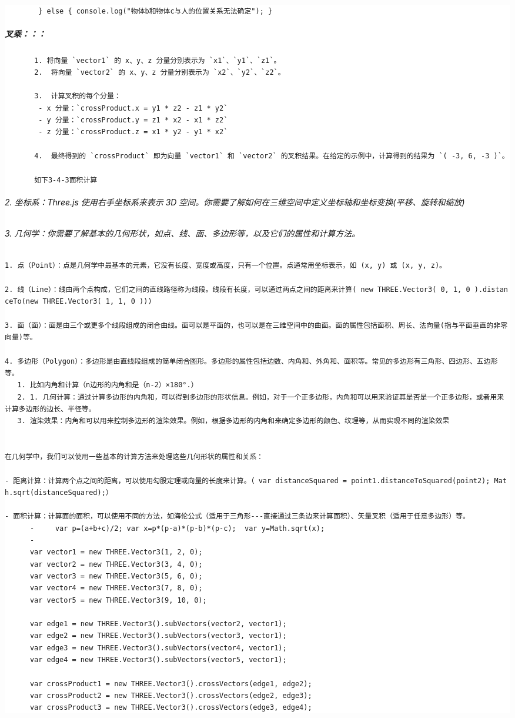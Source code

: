             } else { console.log("物体b和物体c与人的位置关系无法确定"); }



##### 叉乘：：：

           1. 将向量 `vector1` 的 x、y、z 分量分别表示为 `x1`、`y1`、`z1`。
           2.  将向量 `vector2` 的 x、y、z 分量分别表示为 `x2`、`y2`、`z2`。
   
           3.  计算叉积的每个分量：
            - x 分量：`crossProduct.x = y1 * z2 - z1 * y2`
            - y 分量：`crossProduct.y = z1 * x2 - x1 * z2`
            - z 分量：`crossProduct.z = x1 * y2 - y1 * x2`
           
           4.  最终得到的 `crossProduct` 即为向量 `vector1` 和 `vector2` 的叉积结果。在给定的示例中，计算得到的结果为 `( -3, 6, -3 )`。
           
           如下3-4-3面积计算

###### 2.   坐标系：Three.js 使用右手坐标系来表示 3D 空间。你需要了解如何在三维空间中定义坐标轴和坐标变换(平移、旋转和缩放)

###### 3.  几何学：你需要了解基本的几何形状，如点、线、面、多边形等，以及它们的属性和计算方法。
    
    1. 点（Point）：点是几何学中最基本的元素，它没有长度、宽度或高度，只有一个位置。点通常用坐标表示，如 (x, y) 或 (x, y, z)。

    2. 线（Line）：线由两个点构成，它们之间的直线路径称为线段。线段有长度，可以通过两点之间的距离来计算( new THREE.Vector3( 0, 1, 0 ).distanceTo(new THREE.Vector3( 1, 1, 0 )))

    3. 面（面）：面是由三个或更多个线段组成的闭合曲线。面可以是平面的，也可以是在三维空间中的曲面。面的属性包括面积、周长、法向量(指与平面垂直的非零向量)等。

    4. 多边形（Polygon）：多边形是由直线段组成的简单闭合图形。多边形的属性包括边数、内角和、外角和、面积等。常见的多边形有三角形、四边形、五边形等。
       1. 比如内角和计算（n边形的内角和是（n-2）×180°.）
       2. 1. 几何计算：通过计算多边形的内角和，可以得到多边形的形状信息。例如，对于一个正多边形，内角和可以用来验证其是否是一个正多边形，或者用来计算多边形的边长、半径等。
       3. 渲染效果：内角和可以用来控制多边形的渲染效果。例如，根据多边形的内角和来确定多边形的颜色、纹理等，从而实现不同的渲染效果
   

    在几何学中，我们可以使用一些基本的计算方法来处理这些几何形状的属性和关系：

    - 距离计算：计算两个点之间的距离，可以使用勾股定理或向量的长度来计算。（ var distanceSquared = point1.distanceToSquared(point2); Math.sqrt(distanceSquared);）

    - 面积计算：计算面的面积，可以使用不同的方法，如海伦公式（适用于三角形---直接通过三条边来计算面积）、矢量叉积（适用于任意多边形）等。
          - 	var p=(a+b+c)/2; var x=p*(p-a)*(p-b)*(p-c);  var y=Math.sqrt(x);
          -  
          var vector1 = new THREE.Vector3(1, 2, 0);
          var vector2 = new THREE.Vector3(3, 4, 0);
          var vector3 = new THREE.Vector3(5, 6, 0);
          var vector4 = new THREE.Vector3(7, 8, 0);
          var vector5 = new THREE.Vector3(9, 10, 0);

          var edge1 = new THREE.Vector3().subVectors(vector2, vector1);
          var edge2 = new THREE.Vector3().subVectors(vector3, vector1);
          var edge3 = new THREE.Vector3().subVectors(vector4, vector1);
          var edge4 = new THREE.Vector3().subVectors(vector5, vector1);

          var crossProduct1 = new THREE.Vector3().crossVectors(edge1, edge2);
          var crossProduct2 = new THREE.Vector3().crossVectors(edge2, edge3);
          var crossProduct3 = new THREE.Vector3().crossVectors(edge3, edge4);
